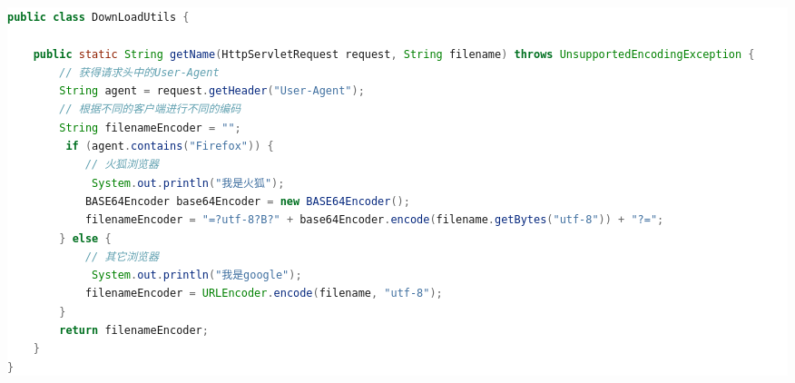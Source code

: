 ```java
public class DownLoadUtils {

	public static String getName(HttpServletRequest request, String filename) throws UnsupportedEncodingException {
		// 获得请求头中的User-Agent
		String agent = request.getHeader("User-Agent");
		// 根据不同的客户端进行不同的编码
		String filenameEncoder = "";
		 if (agent.contains("Firefox")) {
			// 火狐浏览器
			 System.out.println("我是火狐");
			BASE64Encoder base64Encoder = new BASE64Encoder();
			filenameEncoder = "=?utf-8?B?" + base64Encoder.encode(filename.getBytes("utf-8")) + "?=";
		} else {
			// 其它浏览器
			 System.out.println("我是google");
			filenameEncoder = URLEncoder.encode(filename, "utf-8");
		}
		return filenameEncoder;
	}
}
```


